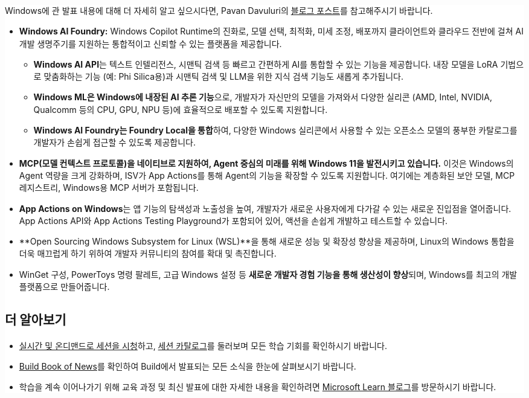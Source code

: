 Windows에 관 발표 내용에 대해 더 자세히 알고 싶으시다면, Pavan Davuluri의 [블로그 포스트](https://blogs.windows.com/windowsdeveloper/2025/05/19/advancing-windows-for-ai-development-new-platform-capabilities-and-tools-introduced-at-build-2025/)를 참고해주시기 바랍니다.

- **Windows AI Foundry:** Windows Copilot Runtime의 진화로, 모델 선택, 최적화, 미세 조정, 배포까지 클라이언트와 클라우드 전반에 걸쳐 AI 개발 생명주기를 지원하는 통합적이고 신뢰할 수 있는 플랫폼을 제공합니다.

  - **Windows AI API**는 텍스트 인텔리전스, 시맨틱 검색 등 빠르고 간편하게 AI를 통합할 수 있는 기능을 제공합니다. 내장 모델을 LoRA 기법으로 맞춤화하는 기능 (예: Phi Silica용)과 시맨틱 검색 및 LLM을 위한 지식 검색 기능도 새롭게 추가됩니다.

  - **Windows ML은 Windows에 내장된 AI 추론 기능**으로, 개발자가 자신만의 모델을 가져와서 다양한 실리콘 (AMD, Intel, NVIDIA, Qualcomm 등의 CPU, GPU, NPU 등)에 효율적으로 배포할 수 있도록 지원합니다.

  - **Windows AI Foundry는 Foundry Local을 통합**하여, 다양한 Windows 실리콘에서 사용할 수 있는 오픈소스 모델의 풍부한 카탈로그를 개발자가 손쉽게 접근할 수 있도록 제공합니다. 

- **MCP(모델 컨텍스트 프로토콜)을 네이티브로 지원하여, Agent 중심의 미래를 위해 Windows 11을 발전시키고 있습니다.** 이것은 Windows의 Agent 역량을 크게 강화하며, ISV가 App Actions를 통해 Agent의 기능을 확장할 수 있도록 지원합니다. 여기에는 계층화된 보안 모델, MCP 레지스트리, Windows용 MCP 서버가 포함됩니다.

- **App Actions on Windows**는 앱 기능의 탐색성과 노출성을 높여, 개발자가 새로운 사용자에게 다가갈 수 있는 새로운 진입점을 열어줍니다. App Actions API와 App Actions Testing Playground가 포함되어 있어, 액션을 손쉽게 개발하고 테스트할 수 있습니다.

- **Open Sourcing Windows Subsystem for Linux (WSL)**을 통해 새로운 성능 및 확장성 향상을 제공하며, Linux의 Windows 통합을 더욱 매끄럽게 하기 위하여 개발자 커뮤니티의 참여를 확대 및 촉진합니다.

- WinGet 구성, PowerToys 명령 팔레트, 고급 Windows 설정 등 **새로운 개발자 경험 기능을 통해 생산성이 향상**되며, Windows를 최고의 개발 플랫폼으로 만들어줍니다.

## 더 알아보기

- [실시간 및 온디맨드로 세션을 시청](https://build.microsoft.com/en-US/home?wt.mc_ID=Build2025_marx_corp_em_oo_customer_customer_disclose_customer)하고, [세션 카탈로그](https://build.microsoft.com/en-US/sessions?wt.mc_ID=Build2025_marx_corp_em_oo_customer_customer_dcustomer_sess)를 둘러보며 모든 학습 기회를 확인하시기 바랍니다.

- [Build Book of News](https://news.microsoft.com/build-2025-book-of-news/)를 확인하여 Build에서 발표되는 모든 소식을 한눈에 살펴보시기 바랍니다.

- 학습을 계속 이어나가기 위해 교육 과정 및 최신 발표에 대한 자세한 내용을 확인하려면 [Microsoft Learn 블로그](https://techcommunity.microsoft.com/blog/MicrosoftLearnBlog/build-skills-that-matter%E2%80%94faster%E2%80%94with-ai-assisted-learning-and-applied-skills/4292262)를 방문하시기 바랍니다.


